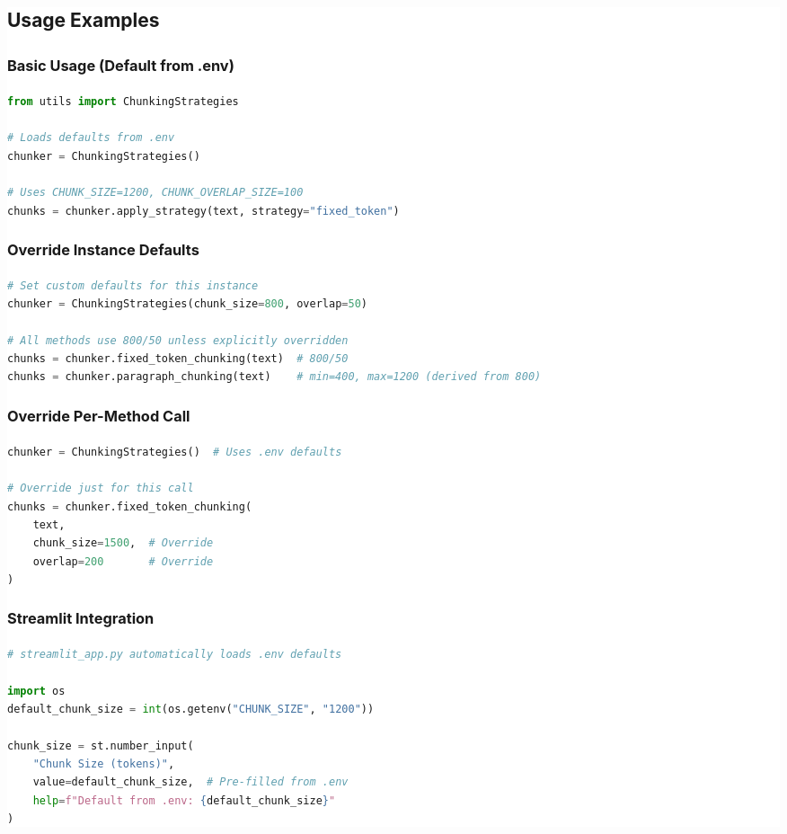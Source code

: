 ## Usage Examples

### Basic Usage (Default from .env)

```python
from utils import ChunkingStrategies

# Loads defaults from .env
chunker = ChunkingStrategies()

# Uses CHUNK_SIZE=1200, CHUNK_OVERLAP_SIZE=100
chunks = chunker.apply_strategy(text, strategy="fixed_token")
```

### Override Instance Defaults

```python
# Set custom defaults for this instance
chunker = ChunkingStrategies(chunk_size=800, overlap=50)

# All methods use 800/50 unless explicitly overridden
chunks = chunker.fixed_token_chunking(text)  # 800/50
chunks = chunker.paragraph_chunking(text)    # min=400, max=1200 (derived from 800)
```

### Override Per-Method Call

```python
chunker = ChunkingStrategies()  # Uses .env defaults

# Override just for this call
chunks = chunker.fixed_token_chunking(
    text,
    chunk_size=1500,  # Override
    overlap=200       # Override
)
```

### Streamlit Integration

```python
# streamlit_app.py automatically loads .env defaults

import os
default_chunk_size = int(os.getenv("CHUNK_SIZE", "1200"))

chunk_size = st.number_input(
    "Chunk Size (tokens)",
    value=default_chunk_size,  # Pre-filled from .env
    help=f"Default from .env: {default_chunk_size}"
)
```
